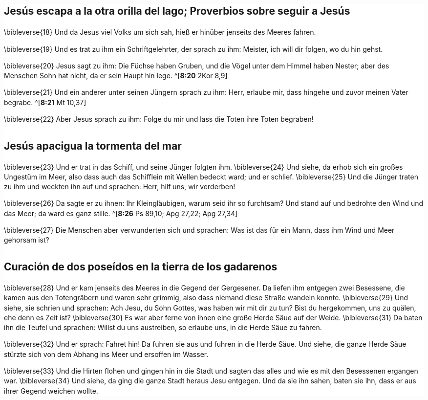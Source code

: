 


## Jesús escapa a la otra orilla del lago; Proverbios sobre seguir a Jesús
\bibleverse{18} Und da Jesus viel Volks um sich sah, hieß er hinüber jenseits des Meeres fahren. 


\bibleverse{19} Und es trat zu ihm ein Schriftgelehrter, der sprach zu ihm: Meister, ich will dir folgen, wo du hin gehst. 


\bibleverse{20} Jesus sagt zu ihm: Die Füchse haben Gruben, und die Vögel unter dem Himmel haben Nester; aber des Menschen Sohn hat nicht, da er sein Haupt hin lege. 
^[**8:20** 2Kor 8,9] 


\bibleverse{21} Und ein anderer unter seinen Jüngern sprach zu ihm: Herr, erlaube mir, dass hingehe und zuvor meinen Vater begrabe. 
^[**8:21** Mt 10,37] 


\bibleverse{22} Aber Jesus sprach zu ihm: Folge du mir und lass die Toten ihre Toten begraben! 



## Jesús apacigua la tormenta del mar
\bibleverse{23} Und er trat in das Schiff, und seine Jünger folgten ihm. \bibleverse{24} Und siehe, da erhob sich ein großes Ungestüm im Meer, also dass auch das Schifflein mit Wellen bedeckt ward; und er schlief. \bibleverse{25} Und die Jünger traten zu ihm und weckten ihn auf und sprachen: Herr, hilf uns, wir verderben! 


\bibleverse{26} Da sagte er zu ihnen: Ihr Kleingläubigen, warum seid ihr so furchtsam? Und stand auf und bedrohte den Wind und das Meer; da ward es ganz stille. 
^[**8:26** Ps 89,10; Apg 27,22; Apg 27,34] 


\bibleverse{27} Die Menschen aber verwunderten sich und sprachen: Was ist das für ein Mann, dass ihm Wind und Meer gehorsam ist? 



## Curación de dos poseídos en la tierra de los gadarenos
\bibleverse{28} Und er kam jenseits des Meeres in die Gegend der Gergesener. Da liefen ihm entgegen zwei Besessene, die kamen aus den Totengräbern und waren sehr grimmig, also dass niemand diese Straße wandeln konnte. \bibleverse{29} Und siehe, sie schrien und sprachen: Ach Jesu, du Sohn Gottes, was haben wir mit dir zu tun? Bist du hergekommen, uns zu quälen, ehe denn es Zeit ist? \bibleverse{30} Es war aber ferne von ihnen eine große Herde Säue auf der Weide. \bibleverse{31} Da baten ihn die Teufel und sprachen: Willst du uns austreiben, so erlaube uns, in die Herde Säue zu fahren. 


\bibleverse{32} Und er sprach: Fahret hin! Da fuhren sie aus und fuhren in die Herde Säue. Und siehe, die ganze Herde Säue stürzte sich von dem Abhang ins Meer und ersoffen im Wasser. 


\bibleverse{33} Und die Hirten flohen und gingen hin in die Stadt und sagten das alles und wie es mit den Besessenen ergangen war. \bibleverse{34} Und siehe, da ging die ganze Stadt heraus Jesu entgegen. Und da sie ihn sahen, baten sie ihn, dass er aus ihrer Gegend weichen wollte.

